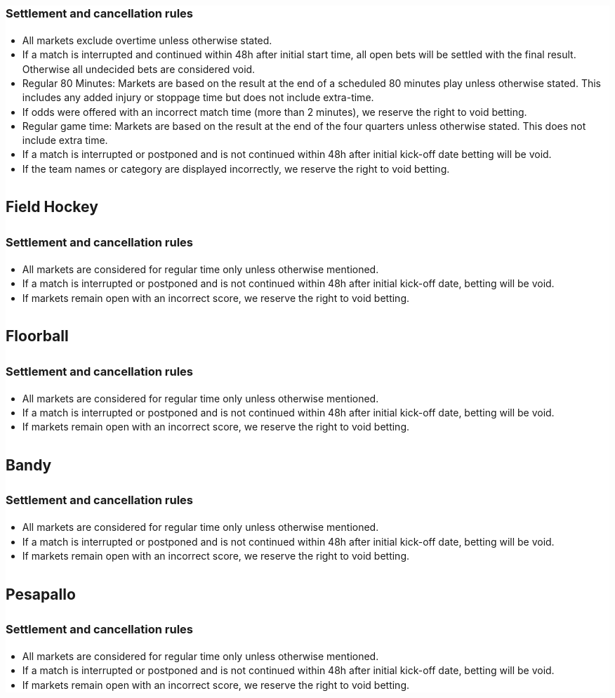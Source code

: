 ### Settlement and cancellation rules

- All markets exclude overtime unless otherwise stated.
- If a match is interrupted and continued within 48h after initial start time, all open bets will be settled with the final result. Otherwise all undecided bets are considered void.
- Regular 80 Minutes: Markets are based on the result at the end of a scheduled 80 minutes play unless otherwise stated. This includes any added injury or stoppage time but does not include extra-time.
- If odds were offered with an incorrect match time (more than 2 minutes), we reserve the right to void betting.
- Regular game time: Markets are based on the result at the end of the four quarters unless otherwise stated. This does not include extra time.
- If a match is interrupted or postponed and is not continued within 48h after initial kick-off date betting will be void.
- If the team names or category are displayed incorrectly, we reserve the right to void betting.

## Field Hockey

### Settlement and cancellation rules

- All markets are considered for regular time only unless otherwise mentioned.
- If a match is interrupted or postponed and is not continued within 48h after initial kick-off date, betting will be void.
- If markets remain open with an incorrect score, we reserve the right to void betting.

## Floorball

### Settlement and cancellation rules

- All markets are considered for regular time only unless otherwise mentioned.
- If a match is interrupted or postponed and is not continued within 48h after initial kick-off date, betting will be void.
- If markets remain open with an incorrect score, we reserve the right to void betting.

## Bandy

### Settlement and cancellation rules

- All markets are considered for regular time only unless otherwise mentioned.
- If a match is interrupted or postponed and is not continued within 48h after initial kick-off date, betting will be void.
- If markets remain open with an incorrect score, we reserve the right to void betting.

## Pesapallo

### Settlement and cancellation rules

- All markets are considered for regular time only unless otherwise mentioned.
- If a match is interrupted or postponed and is not continued within 48h after initial kick-off date, betting will be void.
- If markets remain open with an incorrect score, we reserve the right to void betting.
